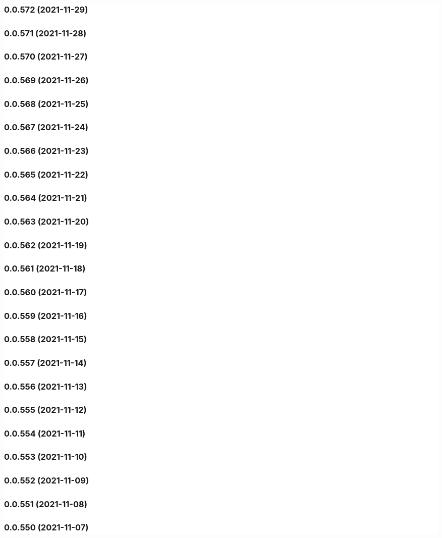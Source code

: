 ### 0.0.572 (2021-11-29)

### 0.0.571 (2021-11-28)

### 0.0.570 (2021-11-27)

### 0.0.569 (2021-11-26)

### 0.0.568 (2021-11-25)

### 0.0.567 (2021-11-24)

### 0.0.566 (2021-11-23)

### 0.0.565 (2021-11-22)

### 0.0.564 (2021-11-21)

### 0.0.563 (2021-11-20)

### 0.0.562 (2021-11-19)

### 0.0.561 (2021-11-18)

### 0.0.560 (2021-11-17)

### 0.0.559 (2021-11-16)

### 0.0.558 (2021-11-15)

### 0.0.557 (2021-11-14)

### 0.0.556 (2021-11-13)

### 0.0.555 (2021-11-12)

### 0.0.554 (2021-11-11)

### 0.0.553 (2021-11-10)

### 0.0.552 (2021-11-09)

### 0.0.551 (2021-11-08)

### 0.0.550 (2021-11-07)
